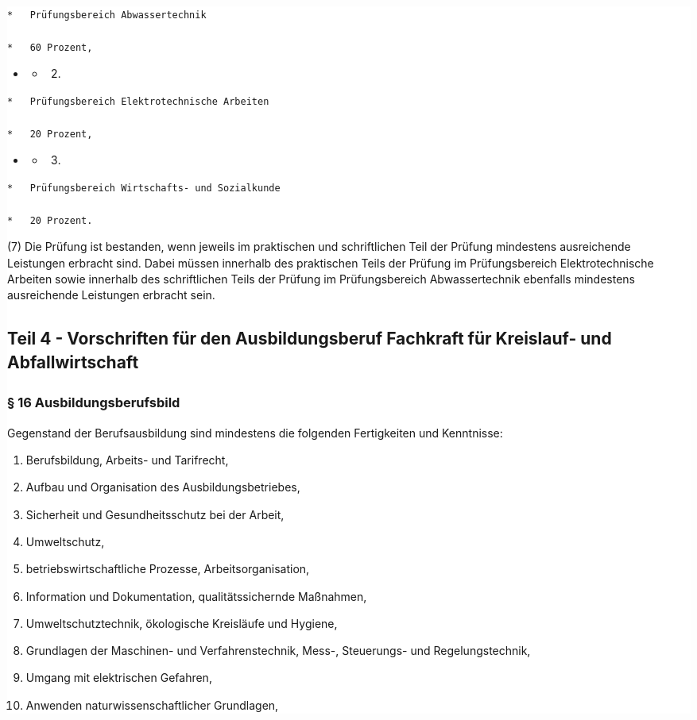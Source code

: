     *   Prüfungsbereich Abwassertechnik

    *   60 Prozent,


*    *   2.

    *   Prüfungsbereich Elektrotechnische Arbeiten

    *   20 Prozent,


*    *   3.

    *   Prüfungsbereich Wirtschafts- und Sozialkunde

    *   20 Prozent.




(7) Die Prüfung ist bestanden, wenn jeweils im praktischen und
schriftlichen Teil der Prüfung mindestens ausreichende Leistungen
erbracht sind. Dabei müssen innerhalb des praktischen Teils der
Prüfung im Prüfungsbereich Elektrotechnische Arbeiten sowie innerhalb
des schriftlichen Teils der Prüfung im Prüfungsbereich Abwassertechnik
ebenfalls mindestens ausreichende Leistungen erbracht sein.

## Teil 4 - Vorschriften für den Ausbildungsberuf Fachkraft für Kreislauf- und Abfallwirtschaft

### § 16 Ausbildungsberufsbild

Gegenstand der Berufsausbildung sind mindestens die folgenden
Fertigkeiten und Kenntnisse:

1.  Berufsbildung, Arbeits- und Tarifrecht,


2.  Aufbau und Organisation des Ausbildungsbetriebes,


3.  Sicherheit und Gesundheitsschutz bei der Arbeit,


4.  Umweltschutz,


5.  betriebswirtschaftliche Prozesse, Arbeitsorganisation,


6.  Information und Dokumentation, qualitätssichernde Maßnahmen,


7.  Umweltschutztechnik, ökologische Kreisläufe und Hygiene,


8.  Grundlagen der Maschinen- und Verfahrenstechnik, Mess-, Steuerungs-
    und Regelungstechnik,


9.  Umgang mit elektrischen Gefahren,


10. Anwenden naturwissenschaftlicher Grundlagen,
